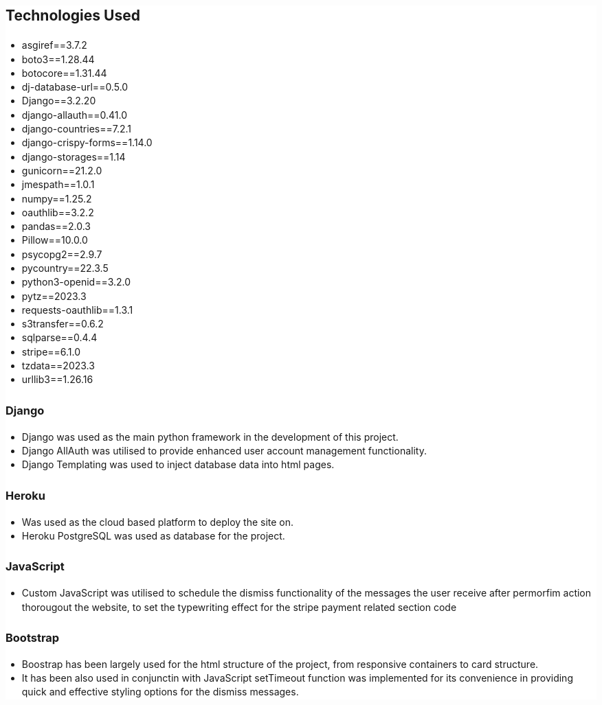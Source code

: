 ## Technologies Used

- asgiref==3.7.2
- boto3==1.28.44
- botocore==1.31.44
- dj-database-url==0.5.0
- Django==3.2.20
- django-allauth==0.41.0
- django-countries==7.2.1
- django-crispy-forms==1.14.0
- django-storages==1.14
- gunicorn==21.2.0
- jmespath==1.0.1
- numpy==1.25.2
- oauthlib==3.2.2
- pandas==2.0.3
- Pillow==10.0.0
- psycopg2==2.9.7
- pycountry==22.3.5
- python3-openid==3.2.0
- pytz==2023.3
- requests-oauthlib==1.3.1
- s3transfer==0.6.2
- sqlparse==0.4.4
- stripe==6.1.0
- tzdata==2023.3
- urllib3==1.26.16

### Django

- Django was used as the main python framework in the development of this project.
- Django AllAuth was utilised to provide enhanced user account management functionality.
- Django Templating was used to inject database data into html pages.

### Heroku

- Was used as the cloud based platform to deploy the site on.
- Heroku PostgreSQL was used as database for the project.
  
### JavaScript

- Custom JavaScript was utilised to schedule the dismiss functionality of the messages the user receive after permorfim action thorougout the website, to set the typewriting effect for the stripe payment related section code

### Bootstrap

- Boostrap has been largely used for the html structure of the project, from responsive containers to card structure.
- It has been also used  in conjunctin with JavaScript setTimeout function was implemented for its convenience in providing quick and effective styling options for the dismiss messages.
